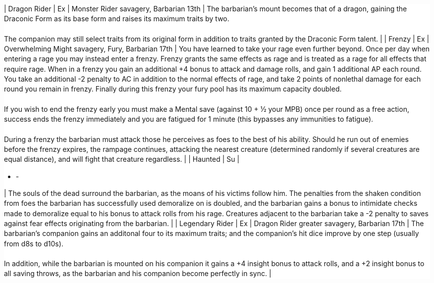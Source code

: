 | Dragon Rider               | Ex   | Monster Rider savagery, Barbarian 13th             | The barbarian’s mount becomes that of a dragon, gaining the Draconic Form as its base form and raises its maximum traits by two.<br><br>The companion may still select traits from its original form in addition to traits granted by the Draconic Form talent.                                                                                                                                                                                                                                                                                                                                                                                                                                                                                                                                                                                                                                                                                                                                                                                                                                                                                                                                              |
| Frenzy                     | Ex   | Overwhelming Might savagery, Fury, Barbarian 17th  | You have learned to take your rage even further beyond. Once per day when entering a rage you may instead enter a frenzy. Frenzy grants the same effects as rage and is treated as a rage for all effects that require rage. When in a frenzy you gain an additional +4 bonus to attack and damage rolls, and gain 1 additional AP each round. You take an additional -2 penalty to AC in addition to the normal effects of rage, and take 2 points of nonlethal damage for each round you remain in frenzy. Finally during this frenzy your fury pool has its maximum capacity doubled.<br><br>If you wish to end the frenzy early you must make a Mental save (against 10 + ½ your MPB) once per round as a free action, success ends the frenzy immediately and you are fatigued for 1 minute (this bypasses any immunities to fatigue).<br><br>During a frenzy the barbarian must attack those he perceives as foes to the best of his ability. Should he run out of enemies before the frenzy expires, the rampage continues, attacking the nearest creature (determined randomly if several creatures are equal distance), and will fight that creature regardless.                                    |
| Haunted                    | Su   | <ul><li>\-</li></ul>                               | The souls of the dead surround the barbarian, as the moans of his victims follow him. The penalties from the shaken condition from foes the barbarian has successfully used demoralize on is doubled, and the barbarian gains a bonus to intimidate checks made to demoralize equal to his bonus to attack rolls from his rage. Creatures adjacent to the barbarian take a -2 penalty to saves against fear effects originating from the barbarian.                                                                                                                                                                                                                                                                                                                                                                                                                                                                                                                                                                                                                                                                                                                                                          |
| Legendary Rider            | Ex   | Dragon Rider greater savagery, Barbarian 17th      | The barbarian’s companion gains an additonal four to its maximum traits; and the companion’s hit dice improve by one step (usually from d8s to d10s).<br><br>In addition, while the barbarian is mounted on his companion it gains a +4 insight bonus to attack rolls, and a +2 insight bonus to all saving throws, as the barbarian and his companion become perfectly in sync.                                                                                                                                                                                                                                                                                                                                                                                                                                                                                                                                                                                                                                                                                                                                                                                                                             |